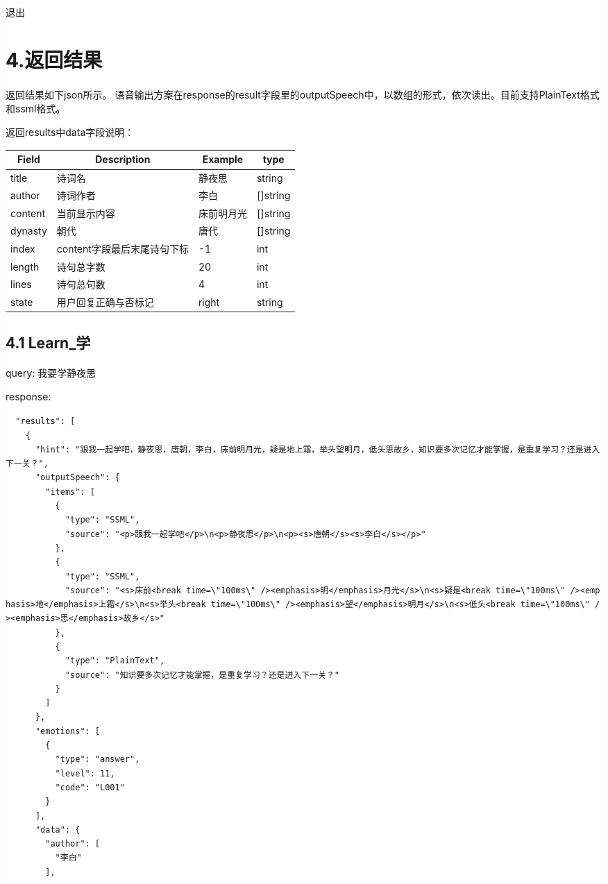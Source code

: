 退出

# 4.返回结果

返回结果如下json所示。
语音输出方案在response的result字段里的outputSpeech中，以数组的形式，依次读出。目前支持PlainText格式和ssml格式。

返回results中data字段说明：

| **Field** | **Description** | **Example** | **type** |
| --- | --- | --- | --- |
| title | 诗词名 | 静夜思 | string |
| author | 诗词作者 | 李白 | []string |
| content | 当前显示内容 | 床前明月光 | []string |
| dynasty | 朝代 | 唐代 | []string |
| index | content字段最后末尾诗句下标 | -1 | int |
| length | 诗句总字数 | 20 | int |
| lines | 诗句总句数 | 4 | int |
| state | 用户回复正确与否标记 | right | string |


## 4.1 Learn_学

query: 我要学静夜思

response:

```
  "results": [
    {
      "hint": "跟我一起学吧，静夜思，唐朝，李白，床前明月光，疑是地上霜，举头望明月，低头思故乡，知识要多次记忆才能掌握，是重复学习？还是进入下一关？",
      "outputSpeech": {
        "items": [
          {
            "type": "SSML",
            "source": "<p>跟我一起学吧</p>\n<p>静夜思</p>\n<p><s>唐朝</s><s>李白</s></p>"
          },
          {
            "type": "SSML",
            "source": "<s>床前<break time=\"100ms\" /><emphasis>明</emphasis>月光</s>\n<s>疑是<break time=\"100ms\" /><emphasis>地</emphasis>上霜</s>\n<s>举头<break time=\"100ms\" /><emphasis>望</emphasis>明月</s>\n<s>低头<break time=\"100ms\" /><emphasis>思</emphasis>故乡</s>"
          },
          {
            "type": "PlainText",
            "source": "知识要多次记忆才能掌握，是重复学习？还是进入下一关？"
          }
        ]
      },
      "emotions": [
        {
          "type": "answer",
          "level": 11,
          "code": "L001"
        }
      ],
      "data": {
        "author": [
          "李白"
        ],
```